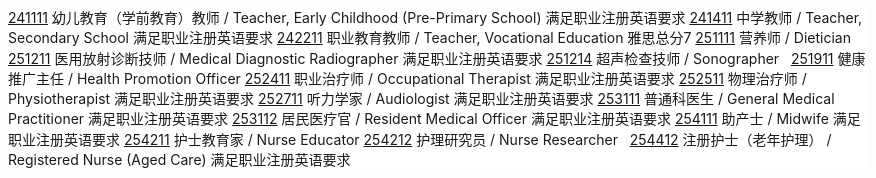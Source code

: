 </tr>
<tr><td><a href="http://bbs.fcgvisa.com/t/1587" target="_blank">241111</a></td>
<td>幼儿教育（学前教育）教师 / Teacher, Early Childhood (Pre-Primary School)</td>
<td>满足职业注册英语要求</td>
</tr>
<tr><td><a href="http://bbs.fcgvisa.com/t/1594" target="_blank">241411</a></td>
<td>中学教师 / Teacher, Secondary School</td>
<td>满足职业注册英语要求</td>
</tr>
<tr><td><a href="http://bbs.fcgvisa.com/t/1603" target="_blank">242211</a></td>
<td>职业教育教师 / Teacher, Vocational Education</td>
<td>雅思总分7</td>
</tr>
<tr><td><a href="http://bbs.fcgvisa.com/t/1471" target="_blank">251111</a></td>
<td>营养师 / Dietician</td>
<td></td>
</tr>
<tr><td><a href="http://bbs.fcgvisa.com/t/1469" target="_blank">251211</a></td>
<td>医用放射诊断技师 / Medical Diagnostic Radiographer</td>
<td>满足职业注册英语要求</td>
</tr>
<tr><td><a href="http://bbs.fcgvisa.com/t/1466" target="_blank">251214</a></td>
<td>超声检查技师 / Sonographer</td>
<td> </td>
</tr>
<tr><td><a href="http://bbs.fcgvisa.com/t/1458" target="_blank">251911</a></td>
<td>健康推广主任 / Health Promotion Officer</td>
<td></td>
</tr>
<tr><td><a href="http://bbs.fcgvisa.com/t/1445" target="_blank">252411</a></td>
<td>职业治疗师 / Occupational Therapist</td>
<td>满足职业注册英语要求</td>
</tr>
<tr><td><a href="http://bbs.fcgvisa.com/t/1444" target="_blank">252511</a></td>
<td>物理治疗师 / Physiotherapist</td>
<td>满足职业注册英语要求</td>
</tr>
<tr><td><a href="http://bbs.fcgvisa.com/t/1437" target="_blank">252711</a></td>
<td>听力学家 / Audiologist</td>
<td>满足职业注册英语要求</td>
</tr>
<tr><td><a href="http://bbs.fcgvisa.com/t/1435" target="_blank">253111</a></td>
<td>普通科医生 / General Medical Practitioner</td>
<td>满足职业注册英语要求</td>
</tr>
<tr><td><a href="http://bbs.fcgvisa.com/t/1434" target="_blank">253112</a></td>
<td>居民医疗官 / Resident Medical Officer</td>
<td>满足职业注册英语要求</td>
</tr>
<tr><td><a href="http://bbs.fcgvisa.com/t/1379" target="_blank">254111</a></td>
<td>助产士 / Midwife</td>
<td>满足职业注册英语要求</td>
</tr>
<tr><td><a href="http://bbs.fcgvisa.com/t/1375" target="_blank">254211</a></td>
<td>护士教育家 / Nurse Educator</td>
<td></td>
</tr>
<tr><td><a href="http://bbs.fcgvisa.com/t/1371" target="_blank">254212</a></td>
<td>护理研究员 / Nurse Researcher</td>
<td> </td>
</tr>
<tr><td><a href="http://bbs.fcgvisa.com/t/1360" target="_blank">254412</a></td>
<td>注册护士（老年护理） / Registered Nurse (Aged Care)</td>
<td>满足职业注册英语要求</td>